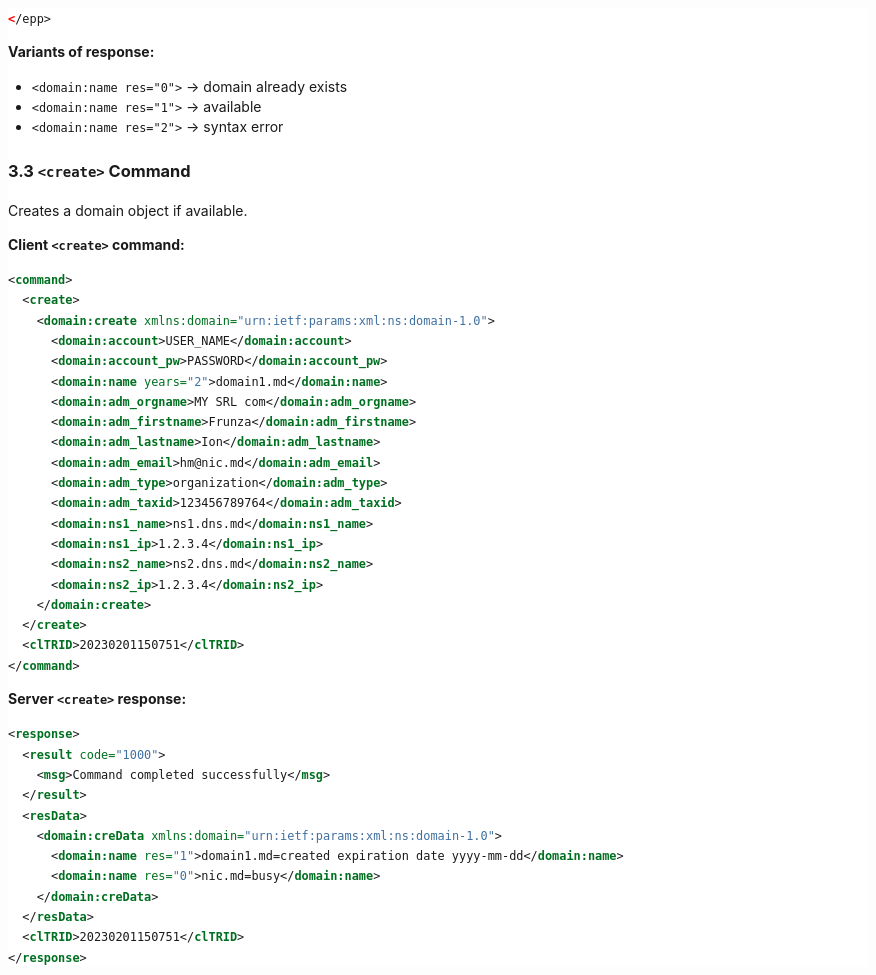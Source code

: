 ```xml
</epp>
```

**Variants of response:**

* `<domain:name res="0">` → domain already exists
* `<domain:name res="1">` → available
* `<domain:name res="2">` → syntax error

### 3.3 `<create>` Command

Creates a domain object if available.

**Client `<create>` command:**

```xml
<command>
  <create>
    <domain:create xmlns:domain="urn:ietf:params:xml:ns:domain-1.0">
      <domain:account>USER_NAME</domain:account>
      <domain:account_pw>PASSWORD</domain:account_pw>
      <domain:name years="2">domain1.md</domain:name>
      <domain:adm_orgname>MY SRL com</domain:adm_orgname>
      <domain:adm_firstname>Frunza</domain:adm_firstname>
      <domain:adm_lastname>Ion</domain:adm_lastname>
      <domain:adm_email>hm@nic.md</domain:adm_email>
      <domain:adm_type>organization</domain:adm_type>
      <domain:adm_taxid>123456789764</domain:adm_taxid>
      <domain:ns1_name>ns1.dns.md</domain:ns1_name>
      <domain:ns1_ip>1.2.3.4</domain:ns1_ip>
      <domain:ns2_name>ns2.dns.md</domain:ns2_name>
      <domain:ns2_ip>1.2.3.4</domain:ns2_ip>
    </domain:create>
  </create>
  <clTRID>20230201150751</clTRID>
</command>
```

**Server `<create>` response:**

```xml
<response>
  <result code="1000">
    <msg>Command completed successfully</msg>
  </result>
  <resData>
    <domain:creData xmlns:domain="urn:ietf:params:xml:ns:domain-1.0">
      <domain:name res="1">domain1.md=created expiration date yyyy-mm-dd</domain:name>
      <domain:name res="0">nic.md=busy</domain:name>
    </domain:creData>
  </resData>
  <clTRID>20230201150751</clTRID>
</response>
```
